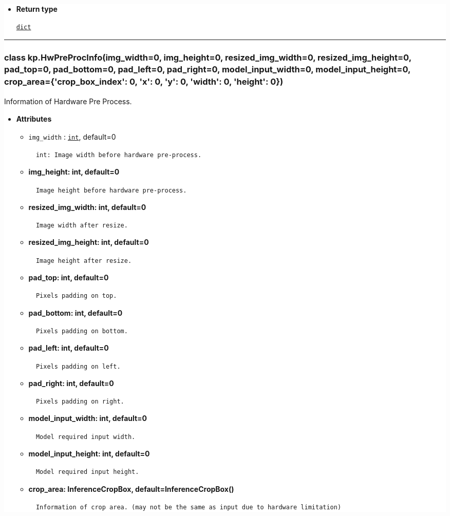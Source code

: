 

* **Return type**

    [`dict`](https://docs.python.org/3/library/stdtypes.html#dict)



---
 
### **class** kp.HwPreProcInfo(img_width=0, img_height=0, resized_img_width=0, resized_img_height=0, pad_top=0, pad_bottom=0, pad_left=0, pad_right=0, model_input_width=0, model_input_height=0, crop_area={'crop_box_index': 0, 'x': 0, 'y': 0, 'width': 0, 'height': 0})
Information of Hardware Pre Process.


* **Attributes**

    * `img_width` : [`int`](https://docs.python.org/3/library/functions.html#int), default=0

            int: Image width before hardware pre-process.

    * **img_height: int, default=0**

            Image height before hardware pre-process.

    * **resized_img_width: int, default=0**

            Image width after resize.

    * **resized_img_height: int, default=0**

            Image height after resize.

    * **pad_top: int, default=0**

            Pixels padding on top.

    * **pad_bottom: int, default=0**

            Pixels padding on bottom.

    * **pad_left: int, default=0**

            Pixels padding on left.

    * **pad_right: int, default=0**

            Pixels padding on right.

    * **model_input_width: int, default=0**

            Model required input width.

    * **model_input_height: int, default=0**

            Model required input height.

    * **crop_area: InferenceCropBox, default=InferenceCropBox()**

            Information of crop area. (may not be the same as input due to hardware limitation)

